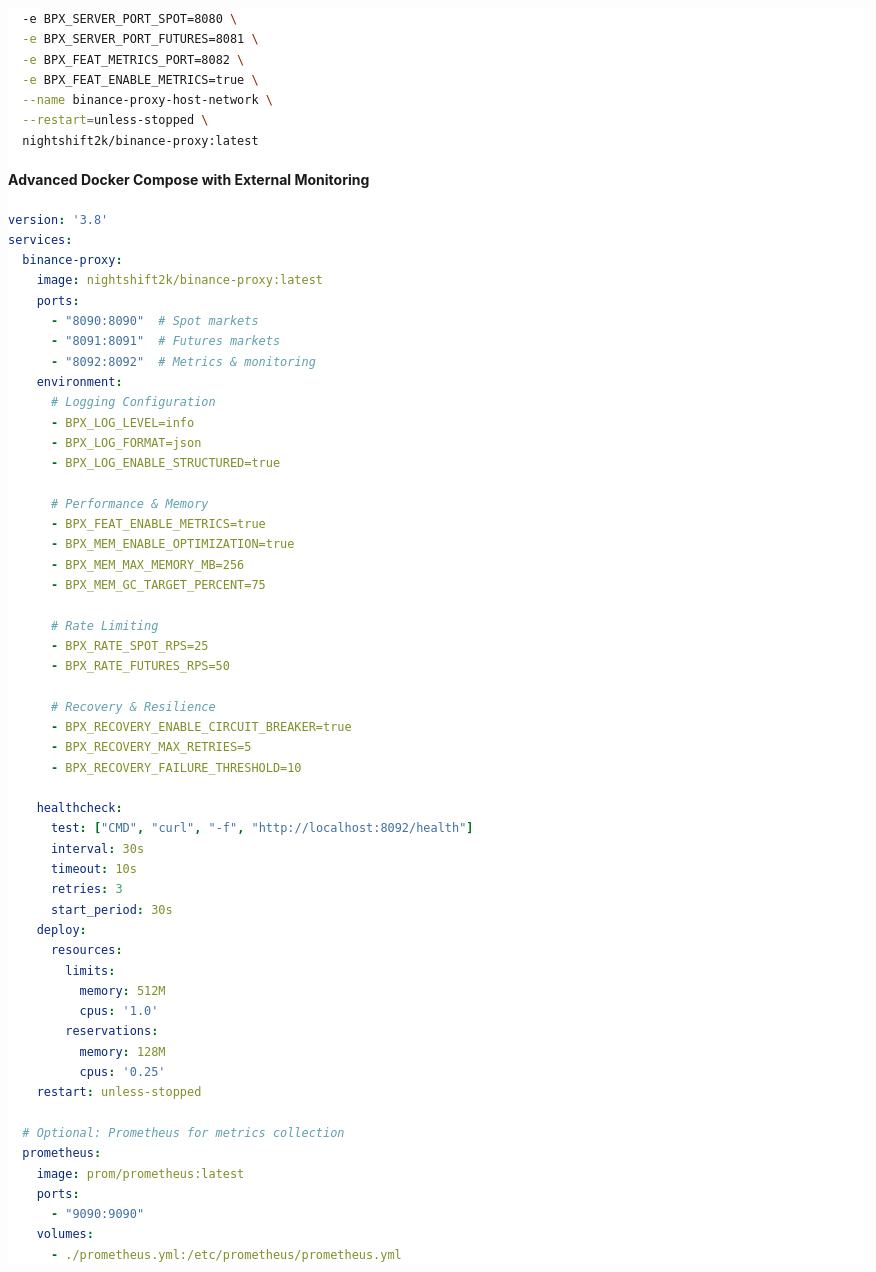 ```bash
  -e BPX_SERVER_PORT_SPOT=8080 \
  -e BPX_SERVER_PORT_FUTURES=8081 \
  -e BPX_FEAT_METRICS_PORT=8082 \
  -e BPX_FEAT_ENABLE_METRICS=true \
  --name binance-proxy-host-network \
  --restart=unless-stopped \
  nightshift2k/binance-proxy:latest
```

#### Advanced Docker Compose with External Monitoring
```yaml
version: '3.8'
services:
  binance-proxy:
    image: nightshift2k/binance-proxy:latest
    ports:
      - "8090:8090"  # Spot markets
      - "8091:8091"  # Futures markets  
      - "8092:8092"  # Metrics & monitoring
    environment:
      # Logging Configuration
      - BPX_LOG_LEVEL=info
      - BPX_LOG_FORMAT=json
      - BPX_LOG_ENABLE_STRUCTURED=true
      
      # Performance & Memory
      - BPX_FEAT_ENABLE_METRICS=true
      - BPX_MEM_ENABLE_OPTIMIZATION=true
      - BPX_MEM_MAX_MEMORY_MB=256
      - BPX_MEM_GC_TARGET_PERCENT=75
      
      # Rate Limiting
      - BPX_RATE_SPOT_RPS=25
      - BPX_RATE_FUTURES_RPS=50
      
      # Recovery & Resilience
      - BPX_RECOVERY_ENABLE_CIRCUIT_BREAKER=true
      - BPX_RECOVERY_MAX_RETRIES=5
      - BPX_RECOVERY_FAILURE_THRESHOLD=10
      
    healthcheck:
      test: ["CMD", "curl", "-f", "http://localhost:8092/health"]
      interval: 30s
      timeout: 10s
      retries: 3
      start_period: 30s
    deploy:
      resources:
        limits:
          memory: 512M
          cpus: '1.0'
        reservations:
          memory: 128M
          cpus: '0.25'
    restart: unless-stopped
    
  # Optional: Prometheus for metrics collection
  prometheus:
    image: prom/prometheus:latest
    ports:
      - "9090:9090"
    volumes:
      - ./prometheus.yml:/etc/prometheus/prometheus.yml
```
